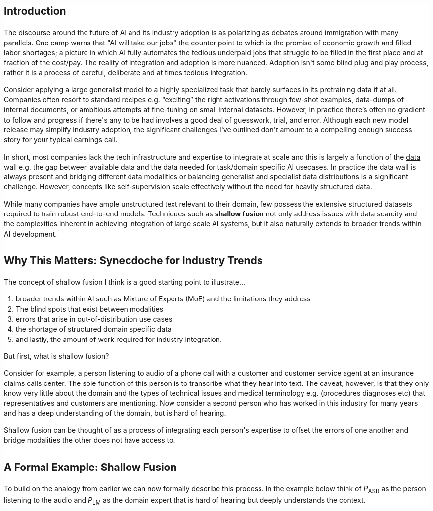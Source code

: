 ## Introduction
The discourse around the future of AI and its industry adoption is as polarizing as debates around immigration with many parallels. One camp warns that "AI will take our jobs" the counter point to which is the promise of economic growth and filled labor shortages; a picture in which AI fully automates the tedious underpaid jobs that struggle to be filled in the first place and at fraction of the cost/pay. The reality of integration and adoption is more nuanced. Adoption isn't some blind plug and play process, rather it is a process of careful, deliberate and at times tedious integration.

Consider applying a large generalist model to a highly specialized task that barely surfaces in its pretraining data if at all. Companies often resort to standard recipes e.g. “exciting” the right activations through few-shot examples, data-dumps of internal documents, or ambitious attempts at fine-tuning on small internal datasets. However, in practice there’s often no gradient to follow and progress if there's any to be had involves a good deal of guesswork, trial, and error. Although each new model release may simplify industry adoption, the significant challenges I've outlined don't amount to a compelling enough success story for your typical earnings call.

In short, most companies lack the tech infrastructure and expertise to integrate at scale and this is largely a function of the [data wall](https://situational-awareness.ai/from-gpt-4-to-agi/#The_data_wall) e.g. the gap between available data and the data needed for task/domain specific AI usecases. In practice the data wall is always present and bridging different data modalities or balancing generalist and specialist data distributions is a significant challenge. However, concepts like self-supervision scale effectively without the need for heavily structured data.

While many companies have ample unstructured text relevant to their domain, few possess the extensive structured datasets required to train robust end-to-end models. Techniques such as **shallow fusion** not only address issues with data scarcity and the complexities inherent in achieving integration of large scale AI systems, but it also naturally extends to broader trends within AI development.

## Why This Matters: Synecdoche for Industry Trends
The concept of shallow fusion I think is a good starting point to illustrate... 
1. broader trends within AI such as Mixture of Experts (MoE) and the limitations they address
2. The blind spots that exist between modalities
3. errors that arise in out-of-distribution use cases.
5. the shortage of structured domain specific data
6. and lastly, the amount of work required for industry integration.

But first, what is shallow fusion? 

Consider for example, a person listening to audio of a phone call with a customer and customer service agent at an insurance claims calls center. The sole function of this person is to transcribe what they hear into text. The caveat, however, is that they only know very little about the domain and the types of technical issues and medical terminology e.g. (procedures diagnoses etc) that representatives and customers are mentioning. Now consider a second person who has worked in this industry for many years and has a deep understanding of the domain, but is hard of hearing. 

Shallow fusion can be thought of as a process of integrating each person's expertise to offset the errors of one another and bridge modalities the other does not have access to.

## A Formal Example: Shallow Fusion

To build on the analogy from earlier we can now formally describe this process. In the example below think of $P_{\text{ASR}}$ as the person listening to the audio and $P_{\text{LM}}$ as the domain expert that is hard of hearing but deeply understands the context. 
